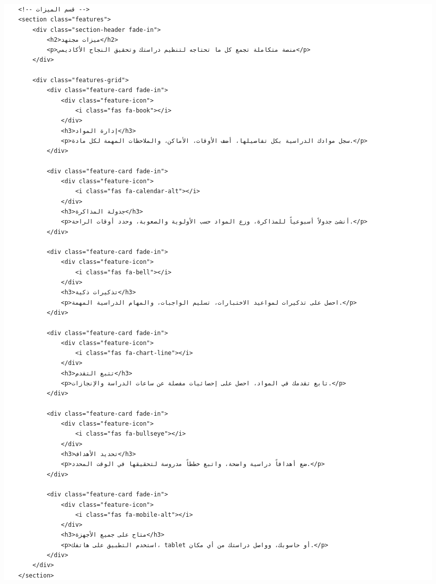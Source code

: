         <!-- قسم الميزات -->
        <section class="features">
            <div class="section-header fade-in">
                <h2>ميزات مجتهد</h2>
                <p>منصة متكاملة تجمع كل ما تحتاجه لتنظيم دراستك وتحقيق النجاح الأكاديمي</p>
            </div>
            
            <div class="features-grid">
                <div class="feature-card fade-in">
                    <div class="feature-icon">
                        <i class="fas fa-book"></i>
                    </div>
                    <h3>إدارة المواد</h3>
                    <p>سجل موادك الدراسية بكل تفاصيلها، أضف الأوقات، الأماكن، والملاحظات المهمة لكل مادة.</p>
                </div>
                
                <div class="feature-card fade-in">
                    <div class="feature-icon">
                        <i class="fas fa-calendar-alt"></i>
                    </div>
                    <h3>جدولة المذاكرة</h3>
                    <p>أنشئ جدولاً أسبوعياً للمذاكرة، وزع المواد حسب الأولوية والصعوبة، وحدد أوقات الراحة.</p>
                </div>
                
                <div class="feature-card fade-in">
                    <div class="feature-icon">
                        <i class="fas fa-bell"></i>
                    </div>
                    <h3>تذكيرات ذكية</h3>
                    <p>احصل على تذكيرات لمواعيد الاختبارات، تسليم الواجبات، والمهام الدراسية المهمة.</p>
                </div>
                
                <div class="feature-card fade-in">
                    <div class="feature-icon">
                        <i class="fas fa-chart-line"></i>
                    </div>
                    <h3>تتبع التقدم</h3>
                    <p>تابع تقدمك في المواد، احصل على إحصائيات مفصلة عن ساعات الدراسة والإنجازات.</p>
                </div>
                
                <div class="feature-card fade-in">
                    <div class="feature-icon">
                        <i class="fas fa-bullseye"></i>
                    </div>
                    <h3>تحديد الأهداف</h3>
                    <p>ضع أهدافاً دراسية واضحة، واتبع خططاً مدروسة لتحقيقها في الوقت المحدد.</p>
                </div>
                
                <div class="feature-card fade-in">
                    <div class="feature-icon">
                        <i class="fas fa-mobile-alt"></i>
                    </div>
                    <h3>متاح على جميع الأجهزة</h3>
                    <p>استخدم التطبيق على هاتفك، tablet أو حاسوبك، وواصل دراستك من أي مكان.</p>
                </div>
            </div>
        </section>
        